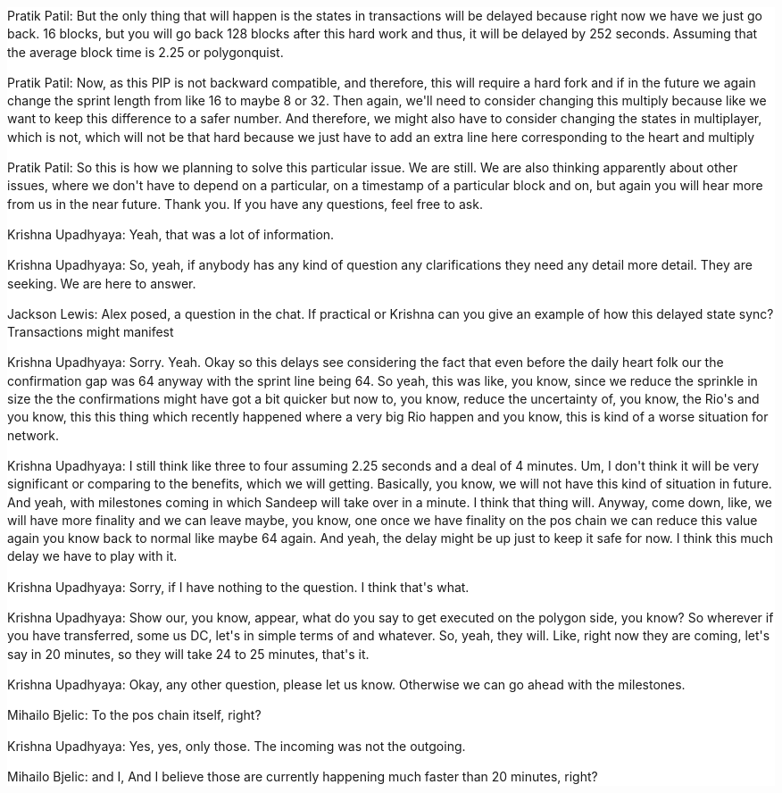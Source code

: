 Pratik Patil:  But the only thing that will happen is the states in transactions will be delayed because right now we have we just go back. 16 blocks, but you will go back 128 blocks after this hard work and thus, it will be delayed by 252 seconds. Assuming that the average block time is 2.25 or polygonquist.

Pratik Patil:  Now, as this PIP is not backward compatible, and therefore, this will require a hard fork and if in the future we again change the sprint length from like 16 to maybe 8 or 32. Then again, we'll need to consider changing this multiply because like we want to keep this difference to a safer number. And therefore, we might also have to consider changing the states in multiplayer, which is not, which will not be that hard because we just have to add an extra line here corresponding to the heart and multiply

Pratik Patil:  So this is how we planning to solve this particular issue. We are still. We are also thinking apparently about other issues, where we don't have to depend on a particular, on a timestamp of a particular block and on, but again you will hear more from us in the near future. Thank you. If you have any questions, feel free to ask.

Krishna Upadhyaya: Yeah, that was a lot of information.

Krishna Upadhyaya:  So, yeah, if anybody has any kind of question any clarifications they need any detail more detail. They are seeking. We are here to answer.

Jackson Lewis: Alex posed, a question in the chat. If practical or Krishna can you give an example of how this delayed state sync? Transactions might manifest

Krishna Upadhyaya: Sorry. Yeah. Okay so this delays see considering the fact that even before the daily heart folk our the confirmation gap was 64 anyway with the sprint line being 64. So yeah, this was like, you know, since we reduce the sprinkle in size the the confirmations might have got a bit quicker but now to, you know, reduce the uncertainty of, you know, the Rio's and you know, this this thing which recently happened where a very big Rio happen and you know, this is kind of a worse situation for network.

Krishna Upadhyaya:  I still think like three to four assuming 2.25 seconds and a deal of 4 minutes. Um, I don't think it will be very significant or comparing to the benefits, which we will getting. Basically, you know, we will not have this kind of situation in future. And yeah, with milestones coming in which Sandeep will take over in a minute. I think that thing will. Anyway, come down, like, we will have more finality and we can leave maybe, you know, one once we have finality on the pos chain we can reduce this value again you know back to normal like maybe 64 again. And yeah, the delay might be up just to keep it safe for now. I think this much delay we have to play with it.

Krishna Upadhyaya: Sorry, if I have nothing to the question. I think that's what.

Krishna Upadhyaya: Show our, you know, appear, what do you say to get executed on the polygon side, you know? So wherever if you have 
transferred, some us DC, let's in simple terms of and whatever. So, yeah, they will. Like, right now they are coming, let's say in 20 minutes, so they will take 24 to 25 minutes, that's it.

Krishna Upadhyaya:  Okay, any other question, please let us know. Otherwise we can go ahead with the milestones.

Mihailo Bjelic: To the pos chain itself, right?

Krishna Upadhyaya: Yes, yes, only those. The incoming was not the outgoing.

Mihailo Bjelic:  and I, And I believe those are currently happening much faster than 20 minutes, right?
